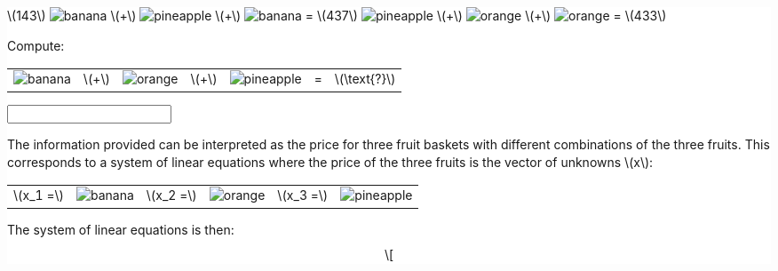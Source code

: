 <td align="right"><span class="math inline">\(143\)</span></td>
</tr>
<tr>
<td align="center"><img src="https://www.R-exams.org/assets/posts/2024-11-07-exams2forms/banana.png" style="width:0.85cm" alt="banana" /></td>
<td align="center"><span class="math inline">\(+\)</span></td>
<td align="center"><img src="https://www.R-exams.org/assets/posts/2024-11-07-exams2forms/pineapple.png" style="width:0.85cm" alt="pineapple" /></td>
<td align="center"><span class="math inline">\(+\)</span></td>
<td align="center"><img src="https://www.R-exams.org/assets/posts/2024-11-07-exams2forms/banana.png" style="width:0.85cm" alt="banana" /></td>
<td align="center">=</td>
<td align="right"><span class="math inline">\(437\)</span></td>
</tr>
<tr>
<td align="center"><img src="https://www.R-exams.org/assets/posts/2024-11-07-exams2forms/pineapple.png" style="width:0.85cm" alt="pineapple" /></td>
<td align="center"><span class="math inline">\(+\)</span></td>
<td align="center"><img src="https://www.R-exams.org/assets/posts/2024-11-07-exams2forms/orange.png" style="width:0.85cm" alt="orange" /></td>
<td align="center"><span class="math inline">\(+\)</span></td>
<td align="center"><img src="https://www.R-exams.org/assets/posts/2024-11-07-exams2forms/orange.png" style="width:0.85cm" alt="orange" /></td>
<td align="center">=</td>
<td align="right"><span class="math inline">\(433\)</span></td>
</tr>
</tbody>
</table>
<p>Compute:</p>
<table>
<tbody>
<tr>
<td align="center"><img src="https://www.R-exams.org/assets/posts/2024-11-07-exams2forms/banana.png" style="width:0.85cm" alt="banana" /></td>
<td align="center"><span class="math inline">\(+\)</span></td>
<td align="center"><img src="https://www.R-exams.org/assets/posts/2024-11-07-exams2forms/orange.png" style="width:0.85cm" alt="orange" /></td>
<td align="center"><span class="math inline">\(+\)</span></td>
<td align="center"><img src="https://www.R-exams.org/assets/posts/2024-11-07-exams2forms/pineapple.png" style="width:0.85cm" alt="pineapple" /></td>
<td align="center">=</td>
<td align="right"><span class="math inline">\(\text{?}\)</span></td>
</tr>
</tbody>
</table>
<p><input class='webex-solveme nospaces' id='webex-a7f4f6969561502620fa6cdfdd3bbac0' data-tol='0' size='20' data-answer='OhVSB1MUZA=='/></p>
</div>
<div class="webex-solution">
<p>The information provided can be interpreted as the price for three fruit baskets with different combinations of the three fruits. This corresponds to a system of linear equations where the price of the three fruits is the vector of unknowns <span class="math inline">\(x\)</span>:</p>
<table>
<tbody>
<tr>
<td align="right"><span class="math inline">\(x_1 =\)</span></td>
<td align="left"><img src="https://www.R-exams.org/assets/posts/2024-11-07-exams2forms/banana.png" style="width:0.85cm" alt="banana" /></td>
<td align="right"><span class="math inline">\(x_2 =\)</span></td>
<td align="left"><img src="https://www.R-exams.org/assets/posts/2024-11-07-exams2forms/orange.png" style="width:0.85cm" alt="orange" /></td>
<td align="right"><span class="math inline">\(x_3 =\)</span></td>
<td align="left"><img src="https://www.R-exams.org/assets/posts/2024-11-07-exams2forms/pineapple.png" style="width:0.85cm" alt="pineapple" /></td>
</tr>
</tbody>
</table>
<p>The system of linear equations is then: <span class="math display">\[